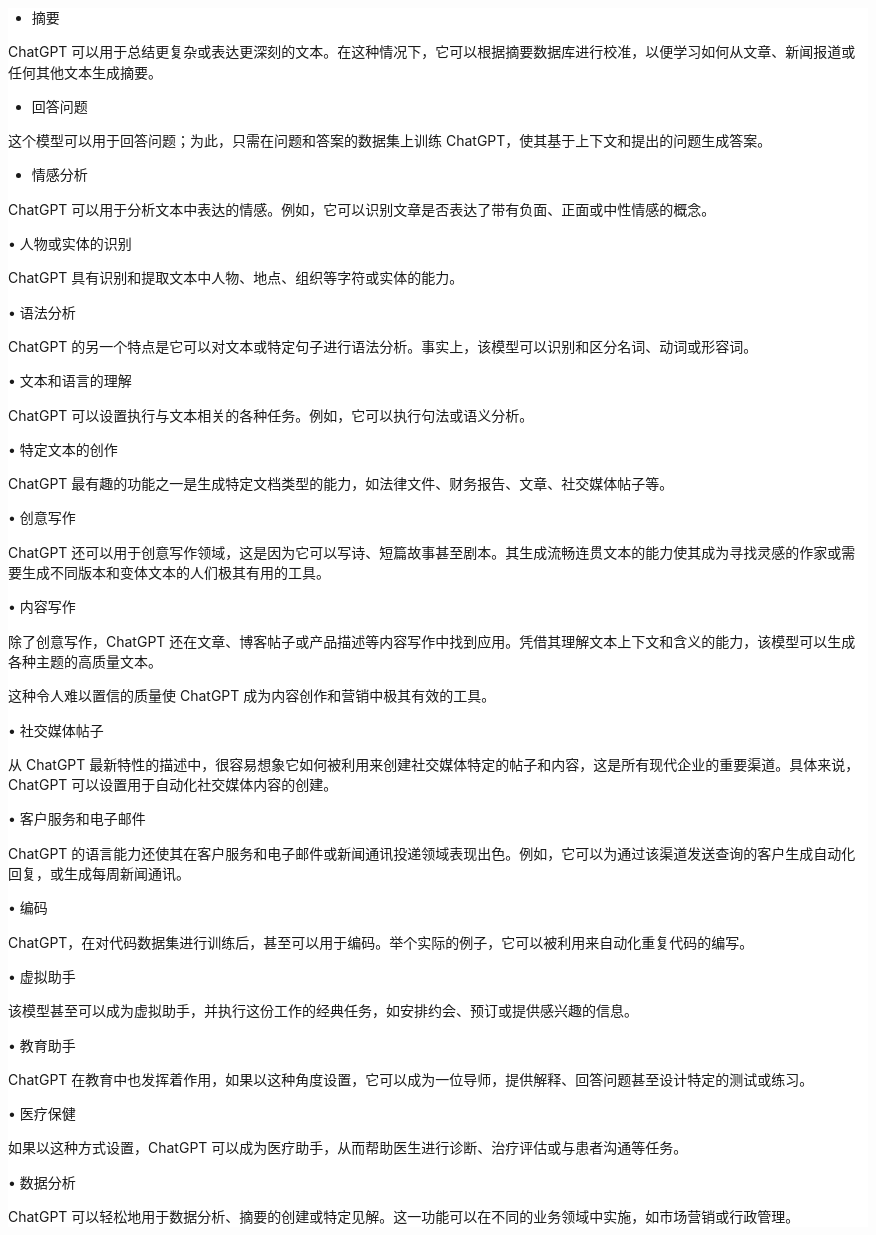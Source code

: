 -   摘要

ChatGPT 可以用于总结更复杂或表达更深刻的文本。在这种情况下，它可以根据摘要数据库进行校准，以便学习如何从文章、新闻报道或任何其他文本生成摘要。

-   回答问题

这个模型可以用于回答问题；为此，只需在问题和答案的数据集上训练 ChatGPT，使其基于上下文和提出的问题生成答案。

-   情感分析

ChatGPT 可以用于分析文本中表达的情感。例如，它可以识别文章是否表达了带有负面、正面或中性情感的概念。

•  人物或实体的识别

ChatGPT 具有识别和提取文本中人物、地点、组织等字符或实体的能力。

•  语法分析

ChatGPT 的另一个特点是它可以对文本或特定句子进行语法分析。事实上，该模型可以识别和区分名词、动词或形容词。

•  文本和语言的理解

ChatGPT 可以设置执行与文本相关的各种任务。例如，它可以执行句法或语义分析。

•  特定文本的创作

ChatGPT 最有趣的功能之一是生成特定文档类型的能力，如法律文件、财务报告、文章、社交媒体帖子等。

•  创意写作

ChatGPT 还可以用于创意写作领域，这是因为它可以写诗、短篇故事甚至剧本。其生成流畅连贯文本的能力使其成为寻找灵感的作家或需要生成不同版本和变体文本的人们极其有用的工具。

•  内容写作

除了创意写作，ChatGPT 还在文章、博客帖子或产品描述等内容写作中找到应用。凭借其理解文本上下文和含义的能力，该模型可以生成各种主题的高质量文本。

这种令人难以置信的质量使 ChatGPT 成为内容创作和营销中极其有效的工具。

•  社交媒体帖子

从 ChatGPT 最新特性的描述中，很容易想象它如何被利用来创建社交媒体特定的帖子和内容，这是所有现代企业的重要渠道。具体来说，ChatGPT 可以设置用于自动化社交媒体内容的创建。

•  客户服务和电子邮件

ChatGPT 的语言能力还使其在客户服务和电子邮件或新闻通讯投递领域表现出色。例如，它可以为通过该渠道发送查询的客户生成自动化回复，或生成每周新闻通讯。

•  编码

ChatGPT，在对代码数据集进行训练后，甚至可以用于编码。举个实际的例子，它可以被利用来自动化重复代码的编写。

•  虚拟助手

该模型甚至可以成为虚拟助手，并执行这份工作的经典任务，如安排约会、预订或提供感兴趣的信息。

• 教育助手

ChatGPT 在教育中也发挥着作用，如果以这种角度设置，它可以成为一位导师，提供解释、回答问题甚至设计特定的测试或练习。

• 医疗保健

如果以这种方式设置，ChatGPT 可以成为医疗助手，从而帮助医生进行诊断、治疗评估或与患者沟通等任务。

• 数据分析

ChatGPT 可以轻松地用于数据分析、摘要的创建或特定见解。这一功能可以在不同的业务领域中实施，如市场营销或行政管理。
